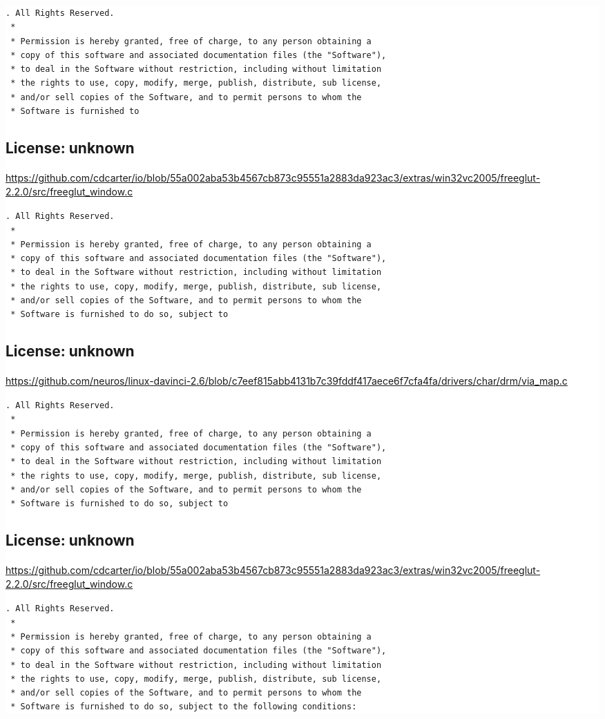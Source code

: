 ```
. All Rights Reserved.
 *
 * Permission is hereby granted, free of charge, to any person obtaining a
 * copy of this software and associated documentation files (the "Software"),
 * to deal in the Software without restriction, including without limitation
 * the rights to use, copy, modify, merge, publish, distribute, sub license,
 * and/or sell copies of the Software, and to permit persons to whom the
 * Software is furnished to 
```


## License: unknown
https://github.com/cdcarter/io/blob/55a002aba53b4567cb873c95551a2883da923ac3/extras/win32vc2005/freeglut-2.2.0/src/freeglut_window.c

```
. All Rights Reserved.
 *
 * Permission is hereby granted, free of charge, to any person obtaining a
 * copy of this software and associated documentation files (the "Software"),
 * to deal in the Software without restriction, including without limitation
 * the rights to use, copy, modify, merge, publish, distribute, sub license,
 * and/or sell copies of the Software, and to permit persons to whom the
 * Software is furnished to do so, subject to
```


## License: unknown
https://github.com/neuros/linux-davinci-2.6/blob/c7eef815abb4131b7c39fddf417aece6f7cfa4fa/drivers/char/drm/via_map.c

```
. All Rights Reserved.
 *
 * Permission is hereby granted, free of charge, to any person obtaining a
 * copy of this software and associated documentation files (the "Software"),
 * to deal in the Software without restriction, including without limitation
 * the rights to use, copy, modify, merge, publish, distribute, sub license,
 * and/or sell copies of the Software, and to permit persons to whom the
 * Software is furnished to do so, subject to
```


## License: unknown
https://github.com/cdcarter/io/blob/55a002aba53b4567cb873c95551a2883da923ac3/extras/win32vc2005/freeglut-2.2.0/src/freeglut_window.c

```
. All Rights Reserved.
 *
 * Permission is hereby granted, free of charge, to any person obtaining a
 * copy of this software and associated documentation files (the "Software"),
 * to deal in the Software without restriction, including without limitation
 * the rights to use, copy, modify, merge, publish, distribute, sub license,
 * and/or sell copies of the Software, and to permit persons to whom the
 * Software is furnished to do so, subject to the following conditions:
```
